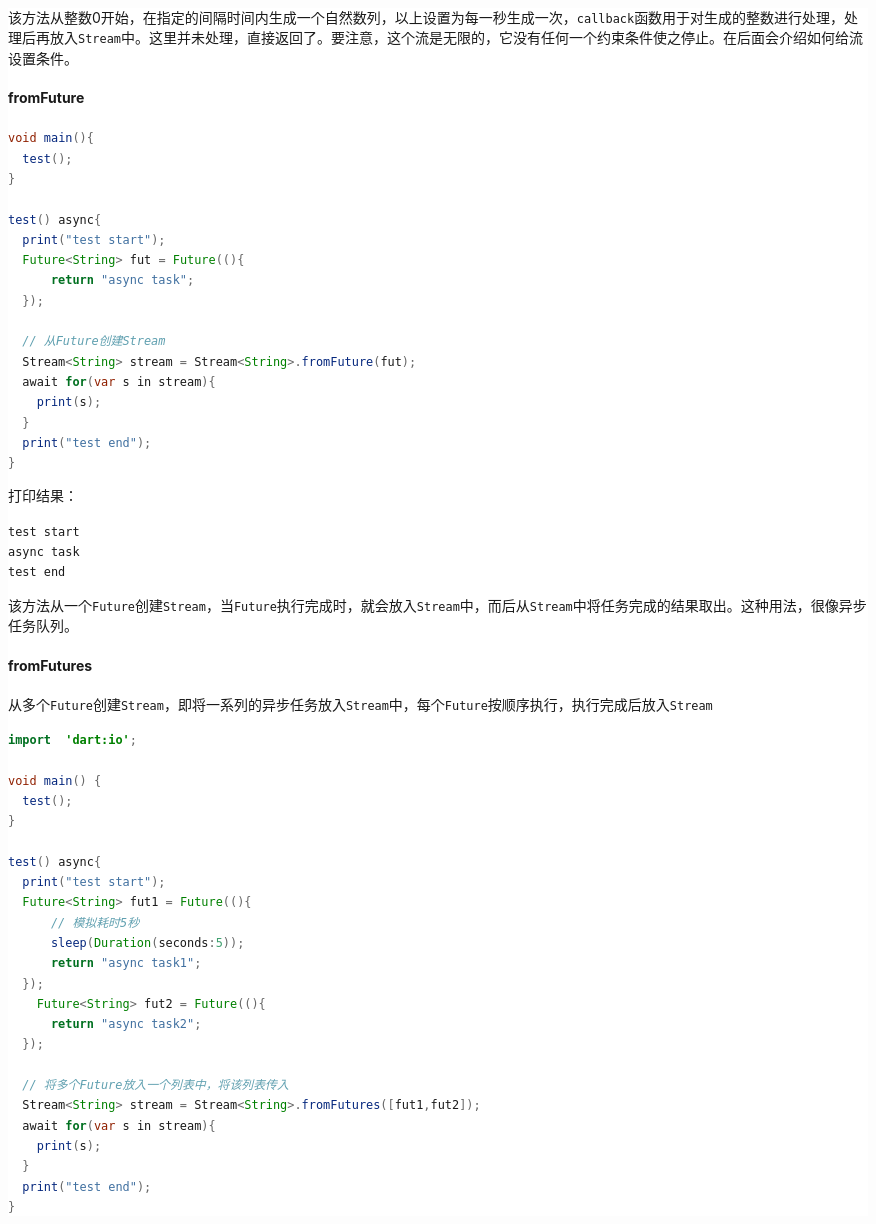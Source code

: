 该方法从整数0开始，在指定的间隔时间内生成一个自然数列，以上设置为每一秒生成一次，`callback`函数用于对生成的整数进行处理，处理后再放入`Stream`中。这里并未处理，直接返回了。要注意，这个流是无限的，它没有任何一个约束条件使之停止。在后面会介绍如何给流设置条件。

#### fromFuture

```java
void main(){
  test();
}

test() async{
  print("test start");
  Future<String> fut = Future((){
      return "async task";
  });

  // 从Future创建Stream
  Stream<String> stream = Stream<String>.fromFuture(fut);
  await for(var s in stream){
    print(s);
  }
  print("test end");
}
```
打印结果：
```
test start
async task
test end
```
该方法从一个`Future`创建`Stream`，当`Future`执行完成时，就会放入`Stream`中，而后从`Stream`中将任务完成的结果取出。这种用法，很像异步任务队列。

#### fromFutures
从多个`Future`创建`Stream`，即将一系列的异步任务放入`Stream`中，每个`Future`按顺序执行，执行完成后放入`Stream`

```java
import  'dart:io';

void main() {
  test();
}

test() async{
  print("test start");
  Future<String> fut1 = Future((){
      // 模拟耗时5秒
      sleep(Duration(seconds:5));
      return "async task1";
  });
    Future<String> fut2 = Future((){
      return "async task2";
  });

  // 将多个Future放入一个列表中，将该列表传入
  Stream<String> stream = Stream<String>.fromFutures([fut1,fut2]);
  await for(var s in stream){
    print(s);
  }
  print("test end");
}
```
